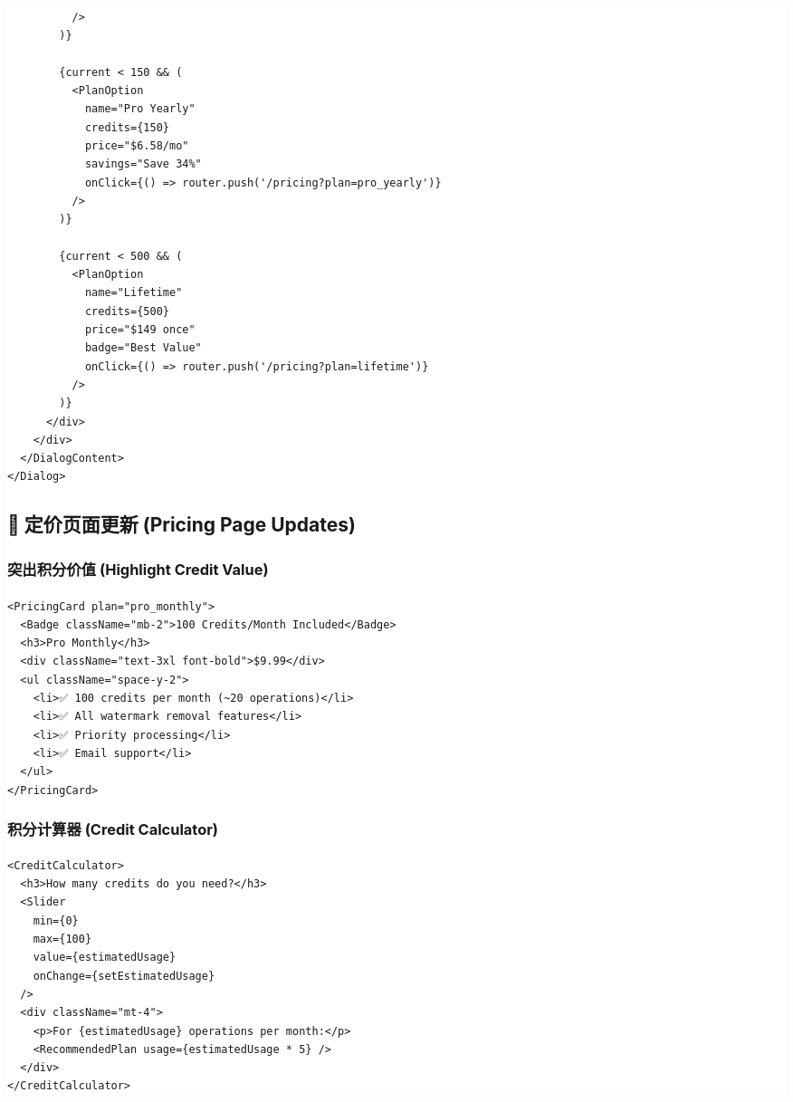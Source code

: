```tsx
          />
        )}
        
        {current < 150 && (
          <PlanOption
            name="Pro Yearly"
            credits={150}
            price="$6.58/mo"
            savings="Save 34%"
            onClick={() => router.push('/pricing?plan=pro_yearly')}
          />
        )}
        
        {current < 500 && (
          <PlanOption
            name="Lifetime"
            credits={500}
            price="$149 once"
            badge="Best Value"
            onClick={() => router.push('/pricing?plan=lifetime')}
          />
        )}
      </div>
    </div>
  </DialogContent>
</Dialog>
```

## 🎨 定价页面更新 (Pricing Page Updates)

### 突出积分价值 (Highlight Credit Value)

```tsx
<PricingCard plan="pro_monthly">
  <Badge className="mb-2">100 Credits/Month Included</Badge>
  <h3>Pro Monthly</h3>
  <div className="text-3xl font-bold">$9.99</div>
  <ul className="space-y-2">
    <li>✅ 100 credits per month (~20 operations)</li>
    <li>✅ All watermark removal features</li>
    <li>✅ Priority processing</li>
    <li>✅ Email support</li>
  </ul>
</PricingCard>
```

### 积分计算器 (Credit Calculator)

```tsx
<CreditCalculator>
  <h3>How many credits do you need?</h3>
  <Slider 
    min={0} 
    max={100} 
    value={estimatedUsage}
    onChange={setEstimatedUsage}
  />
  <div className="mt-4">
    <p>For {estimatedUsage} operations per month:</p>
    <RecommendedPlan usage={estimatedUsage * 5} />
  </div>
</CreditCalculator>
```
